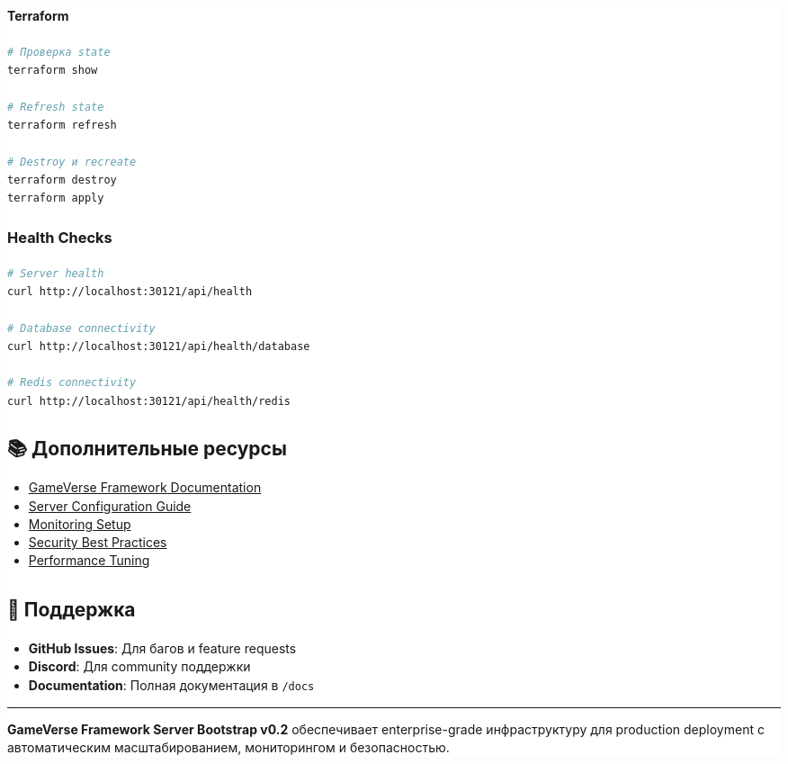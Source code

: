 #### Terraform

```bash
# Проверка state
terraform show

# Refresh state
terraform refresh

# Destroy и recreate
terraform destroy
terraform apply
```

### Health Checks

```bash
# Server health
curl http://localhost:30121/api/health

# Database connectivity
curl http://localhost:30121/api/health/database

# Redis connectivity
curl http://localhost:30121/api/health/redis
```

## 📚 Дополнительные ресурсы

- [GameVerse Framework Documentation](../docs/)
- [Server Configuration Guide](../docs/SERVER_CONFIG.md)
- [Monitoring Setup](../docs/MONITORING.md)
- [Security Best Practices](../docs/SECURITY.md)
- [Performance Tuning](../docs/PERFORMANCE.md)

## 🤝 Поддержка

- **GitHub Issues**: Для багов и feature requests
- **Discord**: Для community поддержки
- **Documentation**: Полная документация в `/docs`

---

**GameVerse Framework Server Bootstrap v0.2** обеспечивает enterprise-grade инфраструктуру для production deployment с автоматическим масштабированием, мониторингом и безопасностью. 